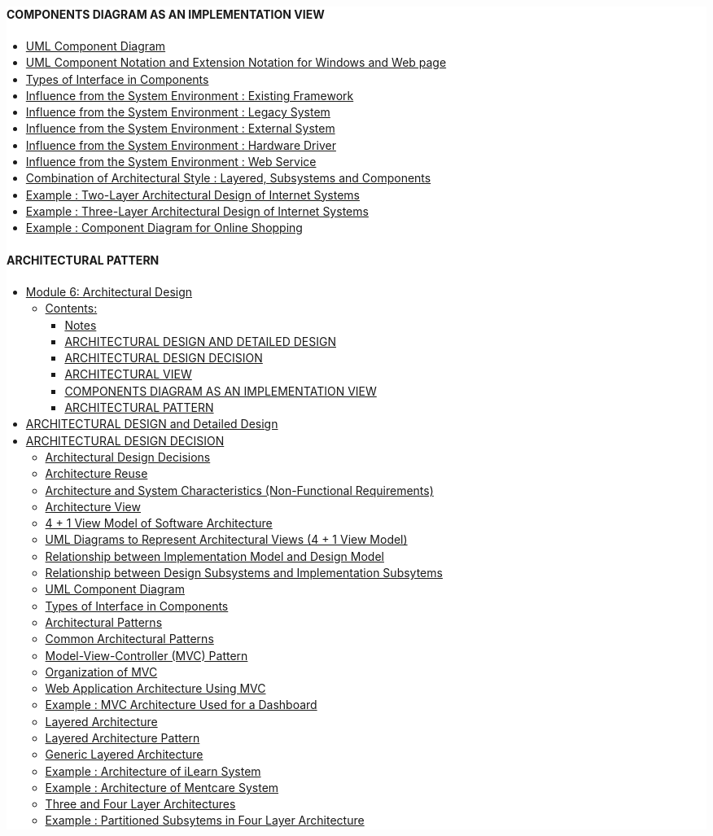#### COMPONENTS DIAGRAM AS AN IMPLEMENTATION VIEW
- [UML Component Diagram](#UML-component-diagram)
- [UML Component Notation and Extension Notation for Windows and Web page](#UML-component-notation-and-extension-notation-for-windows-and-web-pages)
- [Types of Interface in Components](#types-of-interface-in-components)
- [Influence from the System Environment : Existing Framework](#influence-from-the-system-environment-existing-framework)
- [Influence from the System Environment : Legacy System](#influence-from-the-system-environment-legacy-system)
- [Influence from the System Environment : External System](#influence-from-the-system-environment-external-system)
- [Influence from the System Environment : Hardware Driver](#influence-from-the-system-environment-harware-driver)
- [Influence from the System Environment : Web Service](#influence-from-the-system-environment-web-service)
- [Combination of Architectural Style : Layered, Subsystems and Components](#combination-of-architectural-style-layered-subsystems-and-components)
- [Example : Two-Layer Architectural Design of Internet Systems](#example-two-layer-architectural-design-of-internet-systems)
- [Example : Three-Layer Architectural Design of Internet Systems](#example-three-layer-architectural-design-of-internet-systems)
- [Example : Component Diagram for Online Shopping](#example-component-diagram-for-online-shopping)

#### ARCHITECTURAL PATTERN
- [Module 6: Architectural Design](#module-6-architectural-design)
    - [Contents:](#contents)
      - [Notes](#notes)
      - [ARCHITECTURAL DESIGN AND DETAILED DESIGN](#architectural-design-and-detailed-design)
      - [ARCHITECTURAL DESIGN DECISION](#architectural-design-decision)
      - [ARCHITECTURAL VIEW](#architectural-view)
      - [COMPONENTS DIAGRAM AS AN IMPLEMENTATION VIEW](#components-diagram-as-an-implementation-view)
      - [ARCHITECTURAL PATTERN](#architectural-pattern)
- [ARCHITECTURAL DESIGN and Detailed Design](#architectural-design-and-detailed-design-1)
- [ARCHITECTURAL DESIGN DECISION](#architectural-design-decision-1)
  - [Architectural Design Decisions](#architectural-design-decisions)
  - [Architecture Reuse](#architecture-reuse)
  - [Architecture and System Characteristics (Non-Functional Requirements)](#architecture-and-system-characteristics-non-functional-requirements)
  - [Architecture View](#architecture-view)
  - [4 + 1 View Model of Software Architecture](#4--1-view-model-of-software-architecture)
  - [UML Diagrams to Represent Architectural Views (4 + 1 View Model)](#uml-diagrams-to-represent-architectural-views-4--1-view-model)
  - [Relationship between Implementation Model and Design Model](#relationship-between-implementation-model-and-design-model)
  - [Relationship between Design Subsystems and Implementation Subsytems](#relationship-between-design-subsystems-and-implementation-subsytems)
  - [UML Component Diagram](#uml-component-diagram)
  - [Types of Interface in Components](#types-of-interface-in-components)
  - [Architectural Patterns](#architectural-patterns)
  - [Common Architectural Patterns](#common-architectural-patterns)
  - [Model-View-Controller (MVC) Pattern](#model-view-controller-mvc-pattern)
  - [Organization of MVC](#organization-of-mvc)
  - [Web Application Architecture Using MVC](#web-application-architecture-using-mvc)
  - [Example : MVC Architecture Used for a Dashboard](#example--mvc-architecture-used-for-a-dashboard)
  - [Layered Architecture](#layered-architecture)
  - [Layered Architecture Pattern](#layered-architecture-pattern)
  - [Generic Layered Architecture](#generic-layered-architecture)
  - [Example : Architecture of iLearn System](#example--architecture-of-ilearn-system)
  - [Example : Architecture of Mentcare System](#example--architecture-of-mentcare-system)
  - [Three and Four Layer Architectures](#three-and-four-layer-architectures)
  - [Example : Partitioned Subsytems in Four Layer Architecture](#example--partitioned-subsytems-in-four-layer-architecture)